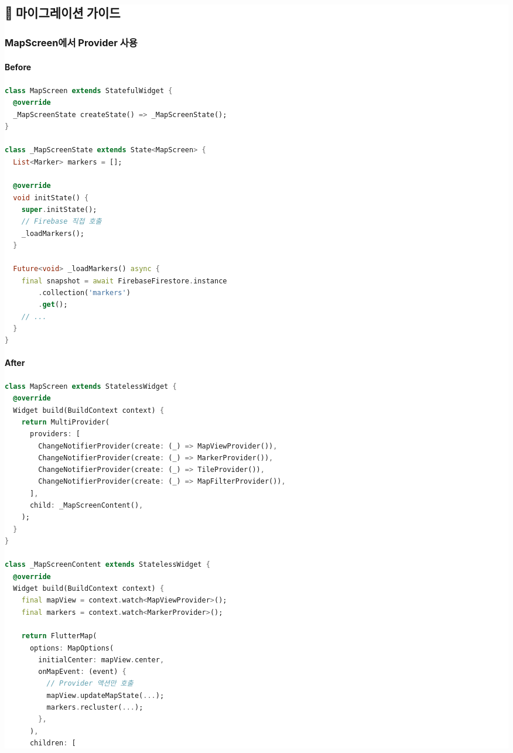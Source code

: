## 🔄 마이그레이션 가이드

### MapScreen에서 Provider 사용

#### Before
```dart
class MapScreen extends StatefulWidget {
  @override
  _MapScreenState createState() => _MapScreenState();
}

class _MapScreenState extends State<MapScreen> {
  List<Marker> markers = [];
  
  @override
  void initState() {
    super.initState();
    // Firebase 직접 호출
    _loadMarkers();
  }
  
  Future<void> _loadMarkers() async {
    final snapshot = await FirebaseFirestore.instance
        .collection('markers')
        .get();
    // ...
  }
}
```

#### After
```dart
class MapScreen extends StatelessWidget {
  @override
  Widget build(BuildContext context) {
    return MultiProvider(
      providers: [
        ChangeNotifierProvider(create: (_) => MapViewProvider()),
        ChangeNotifierProvider(create: (_) => MarkerProvider()),
        ChangeNotifierProvider(create: (_) => TileProvider()),
        ChangeNotifierProvider(create: (_) => MapFilterProvider()),
      ],
      child: _MapScreenContent(),
    );
  }
}

class _MapScreenContent extends StatelessWidget {
  @override
  Widget build(BuildContext context) {
    final mapView = context.watch<MapViewProvider>();
    final markers = context.watch<MarkerProvider>();
    
    return FlutterMap(
      options: MapOptions(
        initialCenter: mapView.center,
        onMapEvent: (event) {
          // Provider 액션만 호출
          mapView.updateMapState(...);
          markers.recluster(...);
        },
      ),
      children: [
```